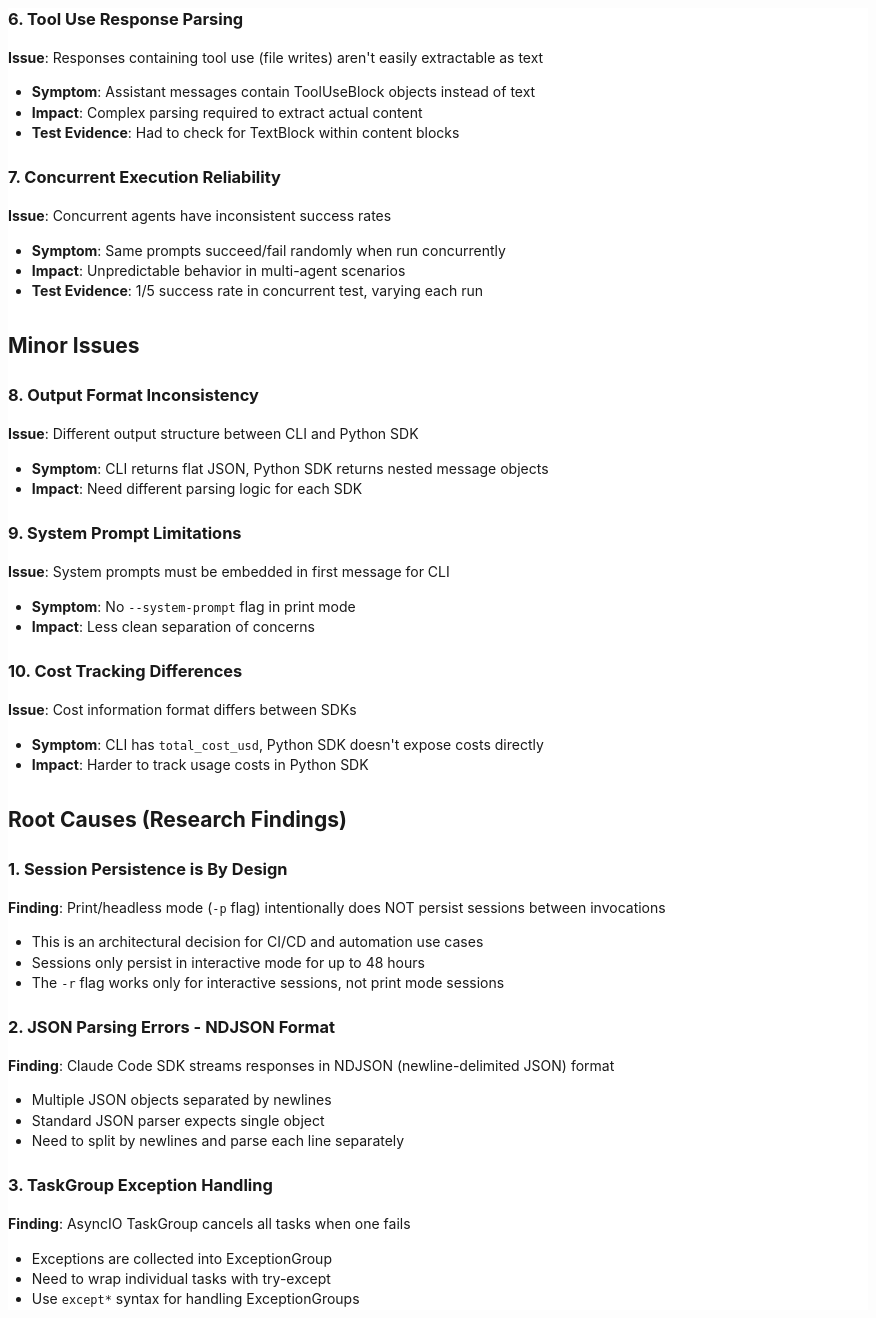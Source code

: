 ### 6. Tool Use Response Parsing
**Issue**: Responses containing tool use (file writes) aren't easily extractable as text
- **Symptom**: Assistant messages contain ToolUseBlock objects instead of text
- **Impact**: Complex parsing required to extract actual content
- **Test Evidence**: Had to check for TextBlock within content blocks

### 7. Concurrent Execution Reliability
**Issue**: Concurrent agents have inconsistent success rates
- **Symptom**: Same prompts succeed/fail randomly when run concurrently
- **Impact**: Unpredictable behavior in multi-agent scenarios
- **Test Evidence**: 1/5 success rate in concurrent test, varying each run

## Minor Issues

### 8. Output Format Inconsistency
**Issue**: Different output structure between CLI and Python SDK
- **Symptom**: CLI returns flat JSON, Python SDK returns nested message objects
- **Impact**: Need different parsing logic for each SDK

### 9. System Prompt Limitations
**Issue**: System prompts must be embedded in first message for CLI
- **Symptom**: No `--system-prompt` flag in print mode
- **Impact**: Less clean separation of concerns

### 10. Cost Tracking Differences
**Issue**: Cost information format differs between SDKs
- **Symptom**: CLI has `total_cost_usd`, Python SDK doesn't expose costs directly
- **Impact**: Harder to track usage costs in Python SDK

## Root Causes (Research Findings)

### 1. Session Persistence is By Design
**Finding**: Print/headless mode (`-p` flag) intentionally does NOT persist sessions between invocations
- This is an architectural decision for CI/CD and automation use cases
- Sessions only persist in interactive mode for up to 48 hours
- The `-r` flag works only for interactive sessions, not print mode sessions

### 2. JSON Parsing Errors - NDJSON Format
**Finding**: Claude Code SDK streams responses in NDJSON (newline-delimited JSON) format
- Multiple JSON objects separated by newlines
- Standard JSON parser expects single object
- Need to split by newlines and parse each line separately

### 3. TaskGroup Exception Handling
**Finding**: AsyncIO TaskGroup cancels all tasks when one fails
- Exceptions are collected into ExceptionGroup
- Need to wrap individual tasks with try-except
- Use `except*` syntax for handling ExceptionGroups
